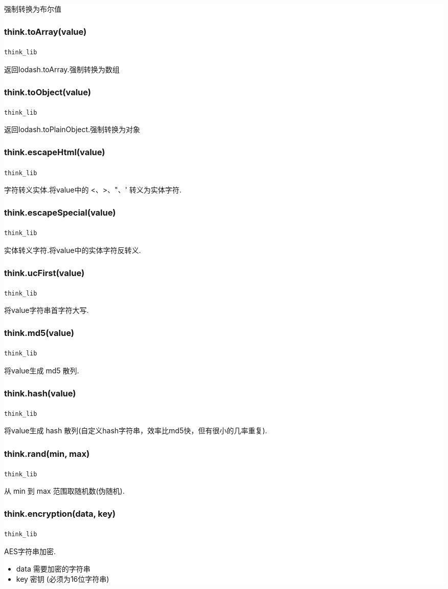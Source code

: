 强制转换为布尔值

### think.toArray(value)

`think_lib`

返回lodash.toArray.强制转换为数组

### think.toObject(value)

`think_lib`

返回lodash.toPlainObject.强制转换为对象

### think.escapeHtml(value)

`think_lib`

字符转义实体.将value中的 <、>、"、' 转义为实体字符.

### think.escapeSpecial(value)

`think_lib`

实体转义字符.将value中的实体字符反转义.

### think.ucFirst(value)

`think_lib`

将value字符串首字符大写.

### think.md5(value)

`think_lib`

将value生成 md5 散列.

### think.hash(value)

`think_lib`

将value生成 hash 散列(自定义hash字符串，效率比md5快，但有很小的几率重复).

### think.rand(min, max)

`think_lib`

从 min 到 max 范围取随机数(伪随机).

### think.encryption(data, key)

`think_lib`

AES字符串加密.

* data 需要加密的字符串
* key 密钥 (必须为16位字符串)

